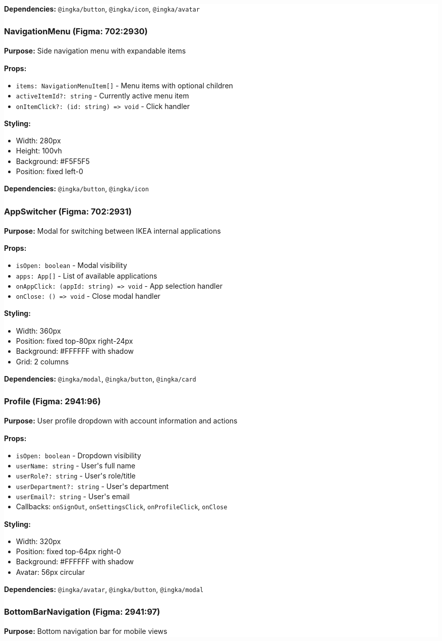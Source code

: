 **Dependencies:** `@ingka/button`, `@ingka/icon`, `@ingka/avatar`

### NavigationMenu (Figma: 702:2930)
**Purpose:** Side navigation menu with expandable items

**Props:**
- `items: NavigationMenuItem[]` - Menu items with optional children
- `activeItemId?: string` - Currently active menu item
- `onItemClick?: (id: string) => void` - Click handler

**Styling:**
- Width: 280px
- Height: 100vh
- Background: #F5F5F5
- Position: fixed left-0

**Dependencies:** `@ingka/button`, `@ingka/icon`

### AppSwitcher (Figma: 702:2931)
**Purpose:** Modal for switching between IKEA internal applications

**Props:**
- `isOpen: boolean` - Modal visibility
- `apps: App[]` - List of available applications
- `onAppClick: (appId: string) => void` - App selection handler
- `onClose: () => void` - Close modal handler

**Styling:**
- Width: 360px
- Position: fixed top-80px right-24px
- Background: #FFFFFF with shadow
- Grid: 2 columns

**Dependencies:** `@ingka/modal`, `@ingka/button`, `@ingka/card`

### Profile (Figma: 2941:96)
**Purpose:** User profile dropdown with account information and actions

**Props:**
- `isOpen: boolean` - Dropdown visibility
- `userName: string` - User's full name
- `userRole?: string` - User's role/title
- `userDepartment?: string` - User's department
- `userEmail?: string` - User's email
- Callbacks: `onSignOut`, `onSettingsClick`, `onProfileClick`, `onClose`

**Styling:**
- Width: 320px
- Position: fixed top-64px right-0
- Background: #FFFFFF with shadow
- Avatar: 56px circular

**Dependencies:** `@ingka/avatar`, `@ingka/button`, `@ingka/modal`

### BottomBarNavigation (Figma: 2941:97)
**Purpose:** Bottom navigation bar for mobile views
